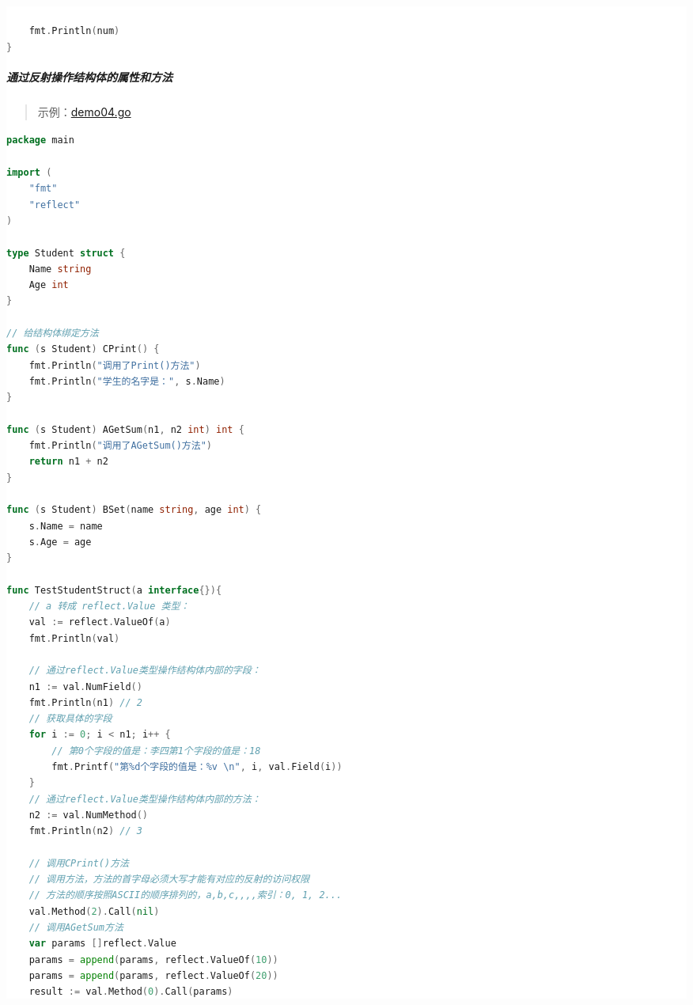 ```go

	fmt.Println(num)
}
```

##### 通过反射操作结构体的属性和方法

> 示例：[demo04.go](./demo04.go)

```go
package main

import (
	"fmt"
	"reflect"
)

type Student struct {
	Name string
	Age int
}

// 给结构体绑定方法
func (s Student) CPrint() {
	fmt.Println("调用了Print()方法")
	fmt.Println("学生的名字是：", s.Name)
}

func (s Student) AGetSum(n1, n2 int) int {
	fmt.Println("调用了AGetSum()方法")
	return n1 + n2
}

func (s Student) BSet(name string, age int) {
	s.Name = name
	s.Age = age
}

func TestStudentStruct(a interface{}){
	// a 转成 reflect.Value 类型：
	val := reflect.ValueOf(a)
	fmt.Println(val)

	// 通过reflect.Value类型操作结构体内部的字段：
	n1 := val.NumField()
	fmt.Println(n1) // 2
	// 获取具体的字段
	for i := 0; i < n1; i++ {
		// 第0个字段的值是：李四第1个字段的值是：18
		fmt.Printf("第%d个字段的值是：%v \n", i, val.Field(i))
	}
	// 通过reflect.Value类型操作结构体内部的方法：
	n2 := val.NumMethod()
	fmt.Println(n2) // 3

	// 调用CPrint()方法
	// 调用方法，方法的首字母必须大写才能有对应的反射的访问权限
	// 方法的顺序按照ASCII的顺序排列的，a,b,c,,,,索引：0, 1, 2...
	val.Method(2).Call(nil)
	// 调用AGetSum方法
	var params []reflect.Value
	params = append(params, reflect.ValueOf(10))
	params = append(params, reflect.ValueOf(20))
	result := val.Method(0).Call(params)
```